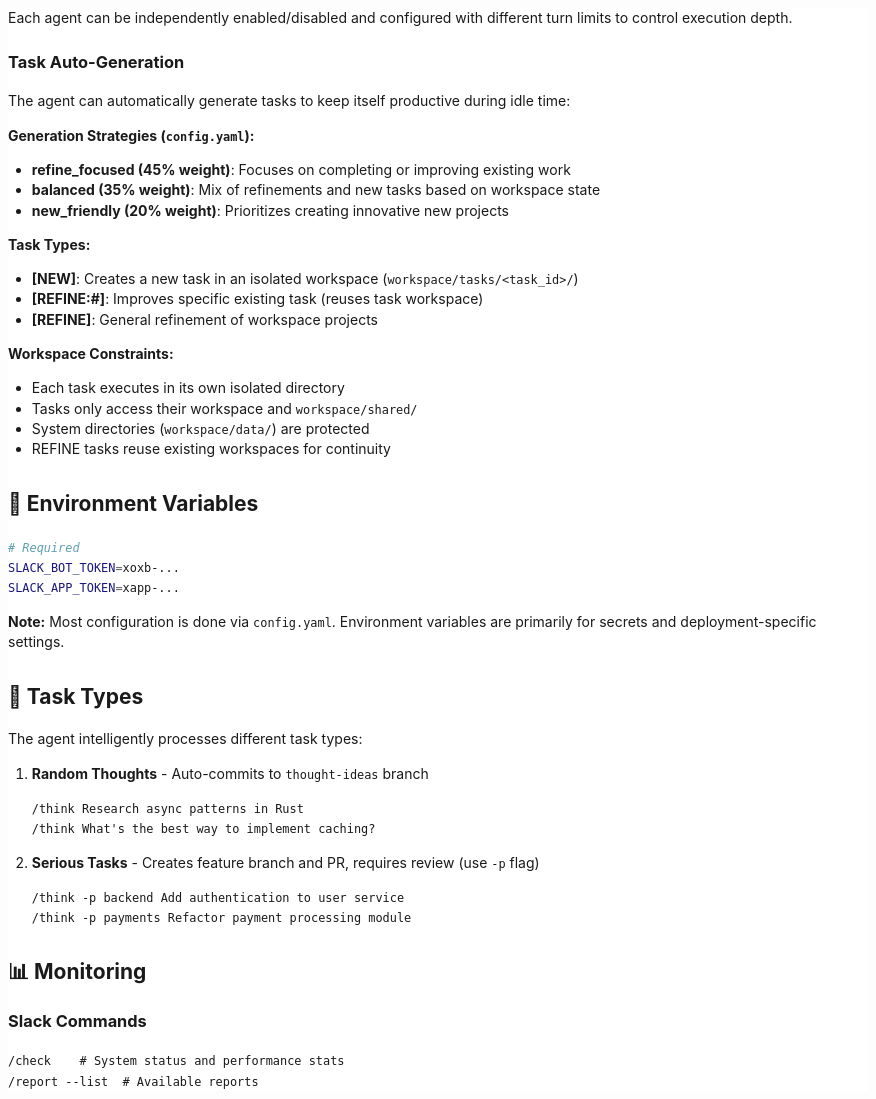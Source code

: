 Each agent can be independently enabled/disabled and configured with different turn limits to control execution depth.

### Task Auto-Generation

The agent can automatically generate tasks to keep itself productive during idle time:

**Generation Strategies (`config.yaml`):**
- **refine_focused (45% weight)**: Focuses on completing or improving existing work
- **balanced (35% weight)**: Mix of refinements and new tasks based on workspace state
- **new_friendly (20% weight)**: Prioritizes creating innovative new projects

**Task Types:**
- **[NEW]**: Creates a new task in an isolated workspace (`workspace/tasks/<task_id>/`)
- **[REFINE:#<id>]**: Improves specific existing task (reuses task workspace)
- **[REFINE]**: General refinement of workspace projects

**Workspace Constraints:**
- Each task executes in its own isolated directory
- Tasks only access their workspace and `workspace/shared/`
- System directories (`workspace/data/`) are protected
- REFINE tasks reuse existing workspaces for continuity


## 🔧 Environment Variables

```bash
# Required
SLACK_BOT_TOKEN=xoxb-...
SLACK_APP_TOKEN=xapp-...
```

**Note:** Most configuration is done via `config.yaml`. Environment variables are primarily for secrets and deployment-specific settings.

## 📝 Task Types

The agent intelligently processes different task types:

1. **Random Thoughts** - Auto-commits to `thought-ideas` branch
   ```
   /think Research async patterns in Rust
   /think What's the best way to implement caching?
   ```

2. **Serious Tasks** - Creates feature branch and PR, requires review (use `-p` flag)
   ```
   /think -p backend Add authentication to user service
   /think -p payments Refactor payment processing module
   ```

## 📊 Monitoring

### Slack Commands
```
/check    # System status and performance stats
/report --list  # Available reports
```
